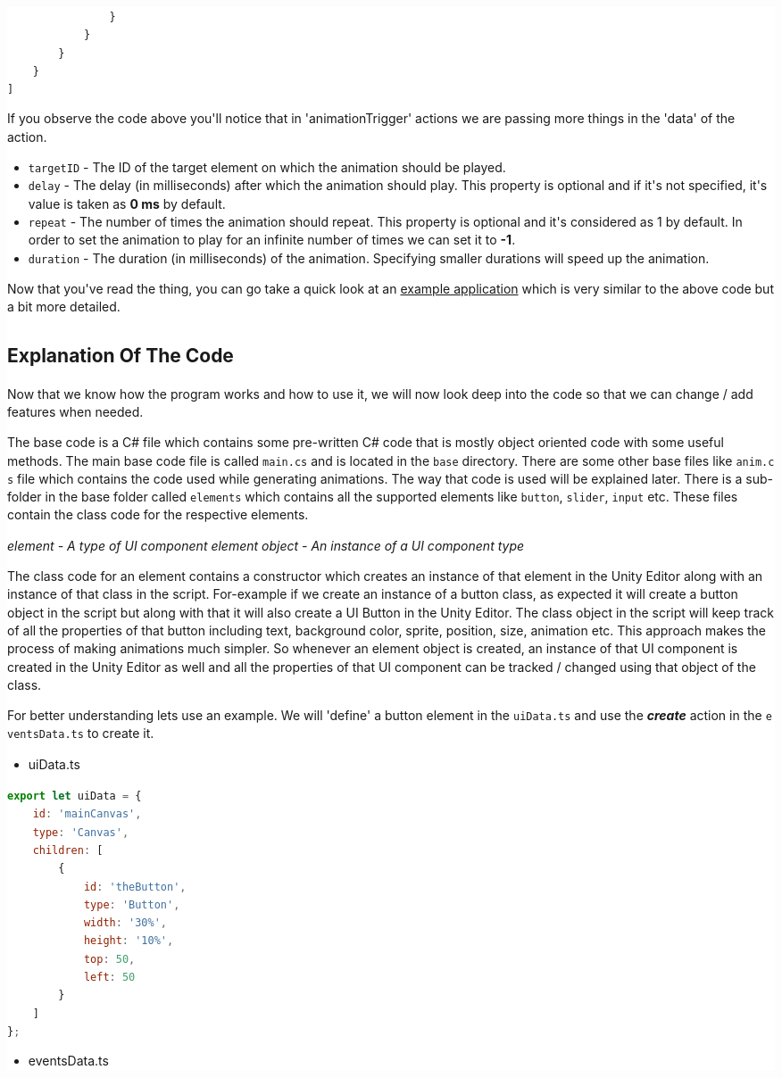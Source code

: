 ```js
				}
			}
		}
	}
]
```
If you observe the code above you'll notice that in 'animationTrigger' actions we are passing more things in the 'data' of the action. 

- `targetID` - The ID of the target element on which the animation should be played.
- `delay` - The delay (in milliseconds) after which the animation should play. This property is optional and if it's not specified, it's value is taken as **0 ms** by default.
- `repeat` - The number of times the animation should repeat. This property is optional and it's considered as 1 by default. In order to set the animation to play for an infinite number of times we can set it to **-1**.
- `duration` - The duration (in milliseconds) of the animation. Specifying smaller durations will speed up the animation.

Now that you've read the thing, you can go take a quick look at an [example application](https://gitlab.com/webend1/webend1/-/blob/main/UI%20Generator/application.md) which is very similar to the above code but a bit more detailed.

## Explanation Of The Code
Now that we know how the program works and how to use it, we will now look deep into the code so that we can change / add features when needed.

The base code is a C# file which contains some pre-written C# code that is mostly object oriented code with some useful methods. The main base code file is called `main.cs` and is located in the `base` directory. There are some other base files like `anim.cs` file which contains the code used while generating animations. The way that code is used will be explained later. There is a sub-folder in the base folder called `elements` which contains all the supported elements like `button`, `slider`, `input` etc. These files contain the class code for the respective elements.

*element - A type of UI component
element object - An instance of a UI component type*

The class code for an element contains a constructor which creates an instance of that element in the Unity Editor along with an instance of that class in the script. For-example if we create an instance of a button class, as expected it will create a button object in the script but along with that it will also create a UI Button in the Unity Editor. The class object in the script will keep track of all the properties of that button including text, background color, sprite, position, size, animation etc. This approach makes the process of making animations much simpler. So whenever an element object is created, an instance of that UI component is created in the Unity Editor as well and all the properties of that UI component can be tracked / changed using that object of the class.

For better understanding lets use an example. We will 'define' a button element in the `uiData.ts` and use the ***create*** action in the `eventsData.ts` to create it.
- uiData.ts
```javascript
export let uiData = {
	id: 'mainCanvas',
	type: 'Canvas',
	children: [
		{
			id: 'theButton',
			type: 'Button',
			width: '30%',
			height: '10%',
			top: 50,
			left: 50
		}
	]
};
```
- eventsData.ts
```javascript
```
